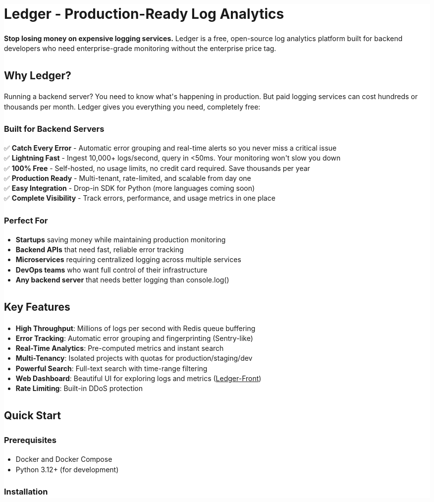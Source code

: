 # Ledger - Production-Ready Log Analytics

**Stop losing money on expensive logging services.** Ledger is a free, open-source log analytics platform built for backend developers who need enterprise-grade monitoring without the enterprise price tag.

## Why Ledger?

Running a backend server? You need to know what's happening in production. But paid logging services can cost hundreds or thousands per month. Ledger gives you everything you need, completely free:

### Built for Backend Servers

✅ **Catch Every Error** - Automatic error grouping and real-time alerts so you never miss a critical issue\
✅ **Lightning Fast** - Ingest 10,000+ logs/second, query in <50ms. Your monitoring won't slow you down\
✅ **100% Free** - Self-hosted, no usage limits, no credit card required. Save thousands per year\
✅ **Production Ready** - Multi-tenant, rate-limited, and scalable from day one\
✅ **Easy Integration** - Drop-in SDK for Python (more languages coming soon)\
✅ **Complete Visibility** - Track errors, performance, and usage metrics in one place

### Perfect For

- **Startups** saving money while maintaining production monitoring
- **Backend APIs** that need fast, reliable error tracking
- **Microservices** requiring centralized logging across multiple services
- **DevOps teams** who want full control of their infrastructure
- **Any backend server** that needs better logging than console.log()

## Key Features

- **High Throughput**: Millions of logs per second with Redis queue buffering
- **Error Tracking**: Automatic error grouping and fingerprinting (Sentry-like)
- **Real-Time Analytics**: Pre-computed metrics and instant search
- **Multi-Tenancy**: Isolated projects with quotas for production/staging/dev
- **Powerful Search**: Full-text search with time-range filtering
- **Web Dashboard**: Beautiful UI for exploring logs and metrics ([Ledger-Front](https://github.com/JakubTuta/Ledger-Front))
- **Rate Limiting**: Built-in DDoS protection

## Quick Start

### Prerequisites

- Docker and Docker Compose
- Python 3.12+ (for development)

### Installation
